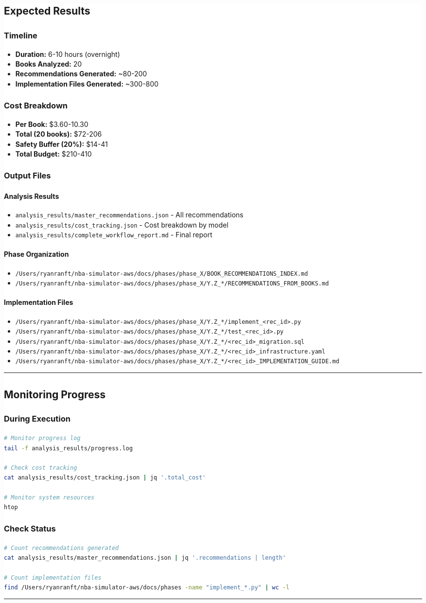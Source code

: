
## Expected Results

### Timeline
- **Duration:** 6-10 hours (overnight)
- **Books Analyzed:** 20
- **Recommendations Generated:** ~80-200
- **Implementation Files Generated:** ~300-800

### Cost Breakdown
- **Per Book:** $3.60-10.30
- **Total (20 books):** $72-206
- **Safety Buffer (20%):** $14-41
- **Total Budget:** $210-410

### Output Files

#### Analysis Results
- `analysis_results/master_recommendations.json` - All recommendations
- `analysis_results/cost_tracking.json` - Cost breakdown by model
- `analysis_results/complete_workflow_report.md` - Final report

#### Phase Organization
- `/Users/ryanranft/nba-simulator-aws/docs/phases/phase_X/BOOK_RECOMMENDATIONS_INDEX.md`
- `/Users/ryanranft/nba-simulator-aws/docs/phases/phase_X/Y.Z_*/RECOMMENDATIONS_FROM_BOOKS.md`

#### Implementation Files
- `/Users/ryanranft/nba-simulator-aws/docs/phases/phase_X/Y.Z_*/implement_<rec_id>.py`
- `/Users/ryanranft/nba-simulator-aws/docs/phases/phase_X/Y.Z_*/test_<rec_id>.py`
- `/Users/ryanranft/nba-simulator-aws/docs/phases/phase_X/Y.Z_*/<rec_id>_migration.sql`
- `/Users/ryanranft/nba-simulator-aws/docs/phases/phase_X/Y.Z_*/<rec_id>_infrastructure.yaml`
- `/Users/ryanranft/nba-simulator-aws/docs/phases/phase_X/Y.Z_*/<rec_id>_IMPLEMENTATION_GUIDE.md`

---

## Monitoring Progress

### During Execution
```bash
# Monitor progress log
tail -f analysis_results/progress.log

# Check cost tracking
cat analysis_results/cost_tracking.json | jq '.total_cost'

# Monitor system resources
htop
```

### Check Status
```bash
# Count recommendations generated
cat analysis_results/master_recommendations.json | jq '.recommendations | length'

# Count implementation files
find /Users/ryanranft/nba-simulator-aws/docs/phases -name "implement_*.py" | wc -l
```

---
